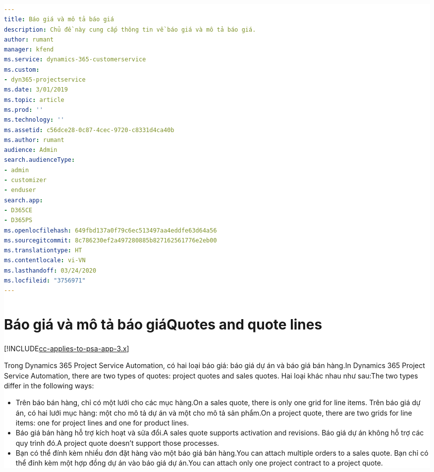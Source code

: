 ```yaml
---
title: Báo giá và mô tả báo giá
description: Chủ đề này cung cấp thông tin về báo giá và mô tả báo giá.
author: rumant
manager: kfend
ms.service: dynamics-365-customerservice
ms.custom:
- dyn365-projectservice
ms.date: 3/01/2019
ms.topic: article
ms.prod: ''
ms.technology: ''
ms.assetid: c56dce28-0c87-4cec-9720-c8331d4ca40b
ms.author: rumant
audience: Admin
search.audienceType:
- admin
- customizer
- enduser
search.app:
- D365CE
- D365PS
ms.openlocfilehash: 649fbd137a0f79c6ec513497aa4eddfe63d64a56
ms.sourcegitcommit: 8c786230ef2a497280885b827162561776e2eb00
ms.translationtype: HT
ms.contentlocale: vi-VN
ms.lasthandoff: 03/24/2020
ms.locfileid: "3756971"
---
```

# <a name="quotes-and-quote-lines"></a><span data-ttu-id="49718-103">Báo giá và mô tả báo giá</span><span class="sxs-lookup"><span data-stu-id="49718-103">Quotes and quote lines</span></span>

[!INCLUDE[cc-applies-to-psa-app-3.x](../includes/cc-applies-to-psa-app-3x.md)]

<span data-ttu-id="49718-104">Trong Dynamics 365 Project Service Automation, có hai loại báo giá: báo giá dự án và báo giá bán hàng.</span><span class="sxs-lookup"><span data-stu-id="49718-104">In Dynamics 365 Project Service Automation, there are two types of quotes: project quotes and sales quotes.</span></span> <span data-ttu-id="49718-105">Hai loại khác nhau như sau:</span><span class="sxs-lookup"><span data-stu-id="49718-105">The two types differ in the following ways:</span></span>

- <span data-ttu-id="49718-106">Trên báo bán hàng, chỉ có một lưới cho các mục hàng.</span><span class="sxs-lookup"><span data-stu-id="49718-106">On a sales quote, there is only one grid for line items.</span></span> <span data-ttu-id="49718-107">Trên báo giá dự án, có hai lưới mục hàng: một cho mô tả dự án và một cho mô tả sản phẩm.</span><span class="sxs-lookup"><span data-stu-id="49718-107">On a project quote, there are two grids for line items: one for project lines and one for product lines.</span></span>
- <span data-ttu-id="49718-108">Báo giá bán hàng hỗ trợ kích hoạt và sửa đổi.</span><span class="sxs-lookup"><span data-stu-id="49718-108">A sales quote supports activation and revisions.</span></span> <span data-ttu-id="49718-109">Báo giá dự án không hỗ trợ các quy trình đó.</span><span class="sxs-lookup"><span data-stu-id="49718-109">A project quote doesn’t support those processes.</span></span>
- <span data-ttu-id="49718-110">Bạn có thể đính kèm nhiều đơn đặt hàng vào một báo giá bán hàng.</span><span class="sxs-lookup"><span data-stu-id="49718-110">You can attach multiple orders to a sales quote.</span></span> <span data-ttu-id="49718-111">Bạn chỉ có thể đính kèm một hợp đồng dự án vào báo giá dự án.</span><span class="sxs-lookup"><span data-stu-id="49718-111">You can attach only one project contract to a project quote.</span></span>